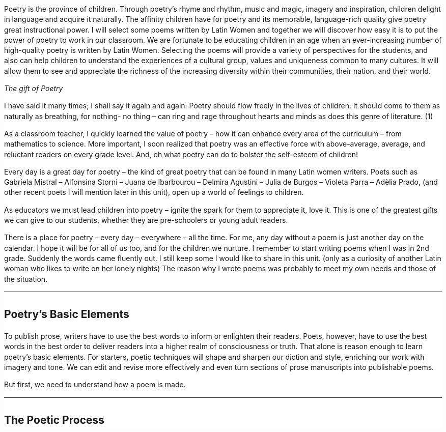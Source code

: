  Poetry is the province of children. Through poetry’s rhyme and rhythm, music and magic, imagery and inspiration, children delight in language and acquire it naturally. The affinity children have for poetry and its memorable, language-rich quality give poetry great instructional power. I will select some poems written by Latin Women and together we will discover how easy it is to put the power of poetry to work in our classroom. We are fortunate to be educating children in an age when an ever-increasing number of high-quality poetry is written by Latin Women. Selecting the poems will provide a variety of perspectives for the students, and also can help children to understand the experiences of a cultural group, values and uniqueness common to many cultures. It will allow them to see and appreciate the richness of the increasing diversity within their communities, their nation, and their world.
<p>
  <i>
   The gift of Poetry
  </i>
 </p>
 <p>
  I have said it many times; I shall say it again and again: Poetry should flow freely in the lives of children: it should come to them as naturally as breathing, for nothing- no thing – can ring and rage throughout hearts and minds as does this genre of literature. (1)
 </p>
 <p>
  As a classroom teacher, I quickly learned the value of poetry – how it can enhance every area of the curriculum – from mathematics to science. More important, I soon realized that poetry was an effective force with above-average, average, and reluctant readers on every grade level. And, oh what poetry can do to bolster the self-esteem of children!
 </p>
 <p>
  Every day is a great day for poetry – the kind of great poetry that can be found in many Latin women writers. Poets such as Gabriela Mistral – Alfonsina Storni – Juana de Ibarbourou – Delmira Agustini – Julia de Burgos – Violeta Parra – Adèlia Prado, (and other recent poets I will mention later in this unit), open up a world of feelings to children.
 </p>
 <p>
  As educators we must lead children into poetry – ignite the spark for them to appreciate it, love it. This is one of the greatest gifts we can give to our students, whether they are pre-schoolers or young adult readers.
 </p>
 <p>
  There is a place for poetry – every day – everywhere – all the time. For me, any day without a poem is just another day on the calendar. I hope it will be for all of us too, and for the children we nurture. I remember to start writing poems when I was in 2nd grade. Suddenly the words came fluently out. I still keep some I would like to share in this unit. (only as a curiosity of another Latin woman who likes to write on her lonely nights) The reason why I wrote poems was probably to meet my own needs and those of the situation.
 </p>
<hr/>
 <h2>
  Poetry’s Basic Elements
 </h2>
 To publish prose, writers have to use the best words to inform or enlighten their readers. Poets, however, have to use the best words in the best order to deliver readers into a higher realm of consciousness or truth. That alone is reason enough to learn poetry’s basic elements. For starters, poetic techniques will shape and sharpen our diction and style, enriching our work with imagery and tone. We can edit and revise more effectively and even turn sections of prose manuscripts into publishable poems.
 <p>
  But first, we need to understand how a poem is made.
 </p>
<hr/>
 <h2>
  The Poetic Process
 </h2>